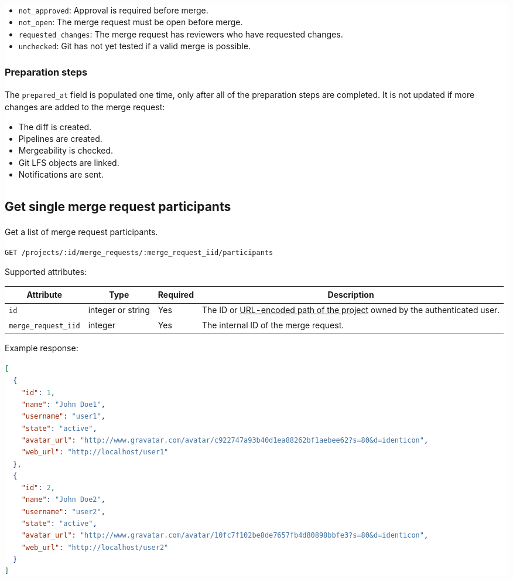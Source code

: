  - `not_approved`: Approval is required before merge.
  - `not_open`: The merge request must be open before merge.
  - `requested_changes`: The merge request has reviewers who have requested changes.
  - `unchecked`: Git has not yet tested if a valid merge is possible.

### Preparation steps

The `prepared_at` field is populated one time, only after all of the preparation steps
are completed. It is not updated if more changes are added to the merge request:

- The diff is created.
- Pipelines are created.
- Mergeability is checked.
- Git LFS objects are linked.
- Notifications are sent.

## Get single merge request participants

Get a list of merge request participants.

```plaintext
GET /projects/:id/merge_requests/:merge_request_iid/participants
```

Supported attributes:

| Attribute           | Type              | Required | Description |
|---------------------|-------------------|----------|-------------|
| `id`                | integer or string | Yes      | The ID or [URL-encoded path of the project](rest/index.md#namespaced-path-encoding) owned by the authenticated user. |
| `merge_request_iid` | integer           | Yes      | The internal ID of the merge request. |

Example response:

```json
[
  {
    "id": 1,
    "name": "John Doe1",
    "username": "user1",
    "state": "active",
    "avatar_url": "http://www.gravatar.com/avatar/c922747a93b40d1ea88262bf1aebee62?s=80&d=identicon",
    "web_url": "http://localhost/user1"
  },
  {
    "id": 2,
    "name": "John Doe2",
    "username": "user2",
    "state": "active",
    "avatar_url": "http://www.gravatar.com/avatar/10fc7f102be8de7657fb4d80898bbfe3?s=80&d=identicon",
    "web_url": "http://localhost/user2"
  }
]
```
